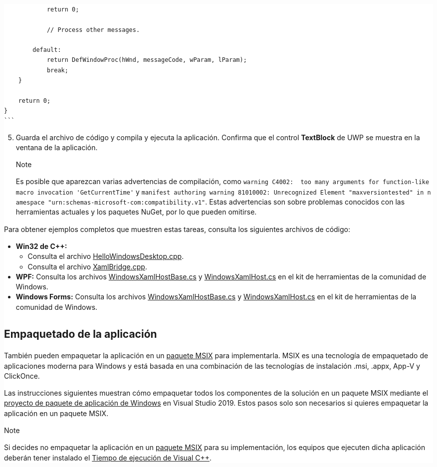                 return 0;

                // Process other messages.

            default:
                return DefWindowProc(hWnd, messageCode, wParam, lParam);
                break;
        }

        return 0;
    }
    ```

5. Guarda el archivo de código y compila y ejecuta la aplicación. Confirma que el control **TextBlock** de UWP se muestra en la ventana de la aplicación.
    > [!NOTE]
    > Es posible que aparezcan varias advertencias de compilación, como `warning C4002:  too many arguments for function-like macro invocation 'GetCurrentTime'` y `manifest authoring warning 81010002: Unrecognized Element "maxversiontested" in namespace "urn:schemas-microsoft-com:compatibility.v1"`. Estas advertencias son sobre problemas conocidos con las herramientas actuales y los paquetes NuGet, por lo que pueden omitirse.

Para obtener ejemplos completos que muestren estas tareas, consulta los siguientes archivos de código:

* **Win32 de C++:**
  * Consulta el archivo [HelloWindowsDesktop.cpp](https://github.com/microsoft/Xaml-Islands-Samples/blob/master/Standalone_Samples/CppWinRT_Basic_Win32App/Win32DesktopApp/HelloWindowsDesktop.cpp).
  * Consulta el archivo [XamlBridge.cpp](https://github.com/microsoft/Xaml-Islands-Samples/blob/master/Samples/Win32/SampleCppApp/XamlBridge.cpp).
* **WPF:** Consulta los archivos [WindowsXamlHostBase.cs](https://github.com/windows-toolkit/Microsoft.Toolkit.Win32/blob/master/Microsoft.Toolkit.Wpf.UI.XamlHost/WindowsXamlHostBase.cs) y [WindowsXamlHost.cs](https://github.com/windows-toolkit/Microsoft.Toolkit.Win32/blob/master/Microsoft.Toolkit.Wpf.UI.XamlHost/WindowsXamlHost.cs) en el kit de herramientas de la comunidad de Windows.  
* **Windows Forms:** Consulta los archivos [WindowsXamlHostBase.cs](https://github.com/windows-toolkit/Microsoft.Toolkit.Win32/blob/master/Microsoft.Toolkit.Forms.UI.XamlHost/WindowsXamlHostBase.cs) y [WindowsXamlHost.cs](https://github.com/windows-toolkit/Microsoft.Toolkit.Win32/blob/master/Microsoft.Toolkit.Forms.UI.XamlHost/WindowsXamlHost.cs) en el kit de herramientas de la comunidad de Windows.

## <a name="package-the-app"></a>Empaquetado de la aplicación

También pueden empaquetar la aplicación en un [paquete MSIX](https://docs.microsoft.com/windows/msix) para implementarla. MSIX es una tecnología de empaquetado de aplicaciones moderna para Windows y está basada en una combinación de las tecnologías de instalación .msi, .appx, App-V y ClickOnce.

Las instrucciones siguientes muestran cómo empaquetar todos los componentes de la solución en un paquete MSIX mediante el [proyecto de paquete de aplicación de Windows](https://docs.microsoft.com/windows/msix/desktop/desktop-to-uwp-packaging-dot-net) en Visual Studio 2019. Estos pasos solo son necesarios si quieres empaquetar la aplicación en un paquete MSIX.

> [!NOTE]
> Si decides no empaquetar la aplicación en un [paquete MSIX](https://docs.microsoft.com/windows/msix) para su implementación, los equipos que ejecuten dicha aplicación deberán tener instalado el [Tiempo de ejecución de Visual C++](https://support.microsoft.com/en-us/help/2977003/the-latest-supported-visual-c-downloads).
